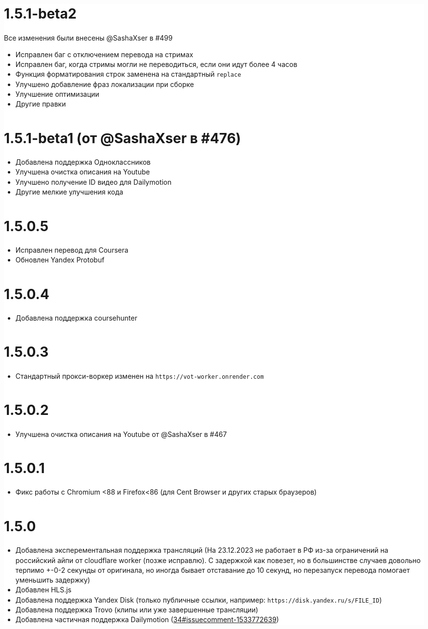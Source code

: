 # 1.5.1-beta2

Все изменения были внесены @SashaXser в #499

- Исправлен баг с отключением перевода на стримах
- Исправлен баг, когда стримы могли не переводиться, если они идут более 4 часов
- Функция форматирования строк заменена на стандартный `replace`
- Улучшено добавление фраз локализации при сборке
- Улучшение оптимизации
- Другие правки

# 1.5.1-beta1 (от @SashaXser в #476)

- Добавлена поддержка Одноклассников
- Улучшена очистка описания на Youtube
- Улучшено получение ID видео для Dailymotion
- Другие мелкие улучшения кода

# 1.5.0.5

- Исправлен перевод для Coursera
- Обновлен Yandex Protobuf

# 1.5.0.4

- Добавлена поддержка coursehunter

# 1.5.0.3

- Стандартный прокси-воркер изменен на `https://vot-worker.onrender.com`

# 1.5.0.2

- Улучшена очистка описания на Youtube от @SashaXser в #467

# 1.5.0.1

- Фикс работы с Chromium <88 и Firefox<86 (для Cent Browser и других старых браузеров)

# 1.5.0

- Добавлена эксперементальная поддержка трансляций (На 23.12.2023 не работает в РФ из-за ограничений на российский айпи от cloudflare worker (позже исправлю). С задержкой как повезет, но в большинстве случаев довольно терпимо +-0-2 секунды от оригинала, но иногда бывает отставание до 10 секунд, но перезапуск перевода помогает уменьшить задержку)
- Добавлен HLS.js
- Добавлена поддержка Yandex Disk (только публичные ссылки, например: `https://disk.yandex.ru/s/FILE_ID`)
- Добавлена поддержка Trovo (клипы или уже завершенные трансляции)
- Добавлена частичная поддержка Dailymotion ([34#issuecomment-1533772639](https://github.com/ilyhalight/voice-over-translation/issues/34#issuecomment-1533772639))
